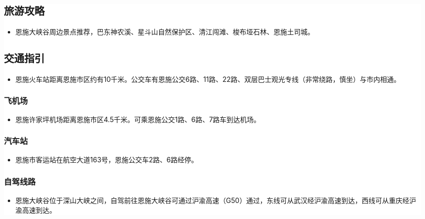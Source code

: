 ## 旅游攻略
- 恩施大峡谷周边景点推荐，巴东神农溪、星斗山自然保护区、清江闯滩、梭布垭石林、恩施土司城。
## 交通指引
- 恩施火车站距离恩施市区约有10千米。公交车有恩施公交6路、11路、22路、双层巴士观光专线（非常绕路，慎坐）与市内相通。
### 飞机场
- 恩施许家坪机场距离恩施市区4.5千米。可乘恩施公交1路、6路、7路车到达机场。
### 汽车站
- 恩施市客运站在航空大道163号，恩施公交车2路、6路经停。
### 自驾线路
- 恩施大峡谷位于深山大峡之间，自驾前往恩施大峡谷可通过沪渝高速（G50）通过，东线可从武汉经沪渝高速到达，西线可从重庆经沪渝高速到达。